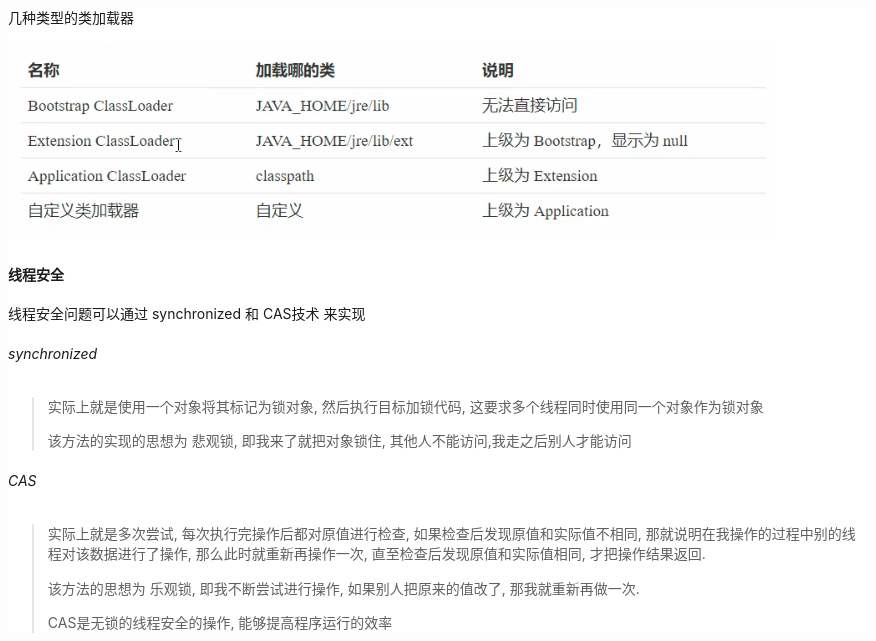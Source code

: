 




几种类型的类加载器

![1595643255768](1595643255768.png)



#### 线程安全

线程安全问题可以通过 synchronized 和 CAS技术 来实现

###### synchronized 

> 实际上就是使用一个对象将其标记为锁对象, 然后执行目标加锁代码, 这要求多个线程同时使用同一个对象作为锁对象
>
> 该方法的实现的思想为 悲观锁, 即我来了就把对象锁住, 其他人不能访问,我走之后别人才能访问

###### CAS

> 实际上就是多次尝试, 每次执行完操作后都对原值进行检查, 如果检查后发现原值和实际值不相同, 那就说明在我操作的过程中别的线程对该数据进行了操作, 那么此时就重新再操作一次, 直至检查后发现原值和实际值相同, 才把操作结果返回. 
>
> 该方法的思想为 乐观锁, 即我不断尝试进行操作, 如果别人把原来的值改了, 那我就重新再做一次. 
>
> CAS是无锁的线程安全的操作, 能够提高程序运行的效率

